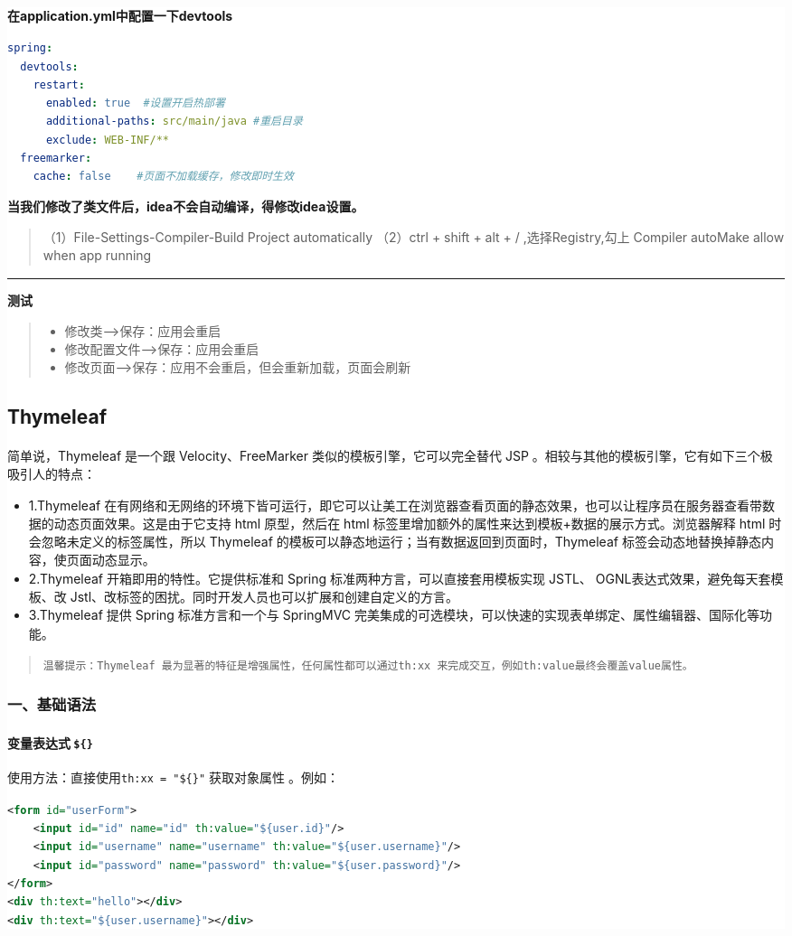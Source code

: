 **在application.yml中配置一下devtools**

```yml
spring:
  devtools:
    restart:
      enabled: true  #设置开启热部署
      additional-paths: src/main/java #重启目录
      exclude: WEB-INF/**
  freemarker:
    cache: false    #页面不加载缓存，修改即时生效
```

**当我们修改了类文件后，idea不会自动编译，得修改idea设置。**

> （1）File-Settings-Compiler-Build Project automatically
> （2）ctrl + shift + alt + / ,选择Registry,勾上 Compiler autoMake allow when app running

------------------------------------------------
**测试**

> - 修改类–>保存：应用会重启
> - 修改配置文件–>保存：应用会重启
> - 修改页面–>保存：应用不会重启，但会重新加载，页面会刷新



## Thymeleaf

简单说，Thymeleaf 是一个跟 Velocity、FreeMarker 类似的模板引擎，它可以完全替代 JSP 。相较与其他的模板引擎，它有如下三个极吸引人的特点：

- 1.Thymeleaf 在有网络和无网络的环境下皆可运行，即它可以让美工在浏览器查看页面的静态效果，也可以让程序员在服务器查看带数据的动态页面效果。这是由于它支持 html 原型，然后在 html 标签里增加额外的属性来达到模板+数据的展示方式。浏览器解释 html 时会忽略未定义的标签属性，所以 Thymeleaf 的模板可以静态地运行；当有数据返回到页面时，Thymeleaf 标签会动态地替换掉静态内容，使页面动态显示。
- 2.Thymeleaf 开箱即用的特性。它提供标准和 Spring 标准两种方言，可以直接套用模板实现 JSTL、 OGNL表达式效果，避免每天套模板、改 Jstl、改标签的困扰。同时开发人员也可以扩展和创建自定义的方言。
- 3.Thymeleaf 提供 Spring 标准方言和一个与 SpringMVC 完美集成的可选模块，可以快速的实现表单绑定、属性编辑器、国际化等功能。

> ```
> 温馨提示：Thymeleaf 最为显著的特征是增强属性，任何属性都可以通过th:xx 来完成交互，例如th:value最终会覆盖value属性。
> ```

### 一、基础语法

#### 变量表达式  `${}`

使用方法：直接使用`th:xx = "${}"` 获取对象属性 。例如：

```xml
<form id="userForm">
    <input id="id" name="id" th:value="${user.id}"/>
    <input id="username" name="username" th:value="${user.username}"/>
    <input id="password" name="password" th:value="${user.password}"/>
</form>
<div th:text="hello"></div>
<div th:text="${user.username}"></div>
```
